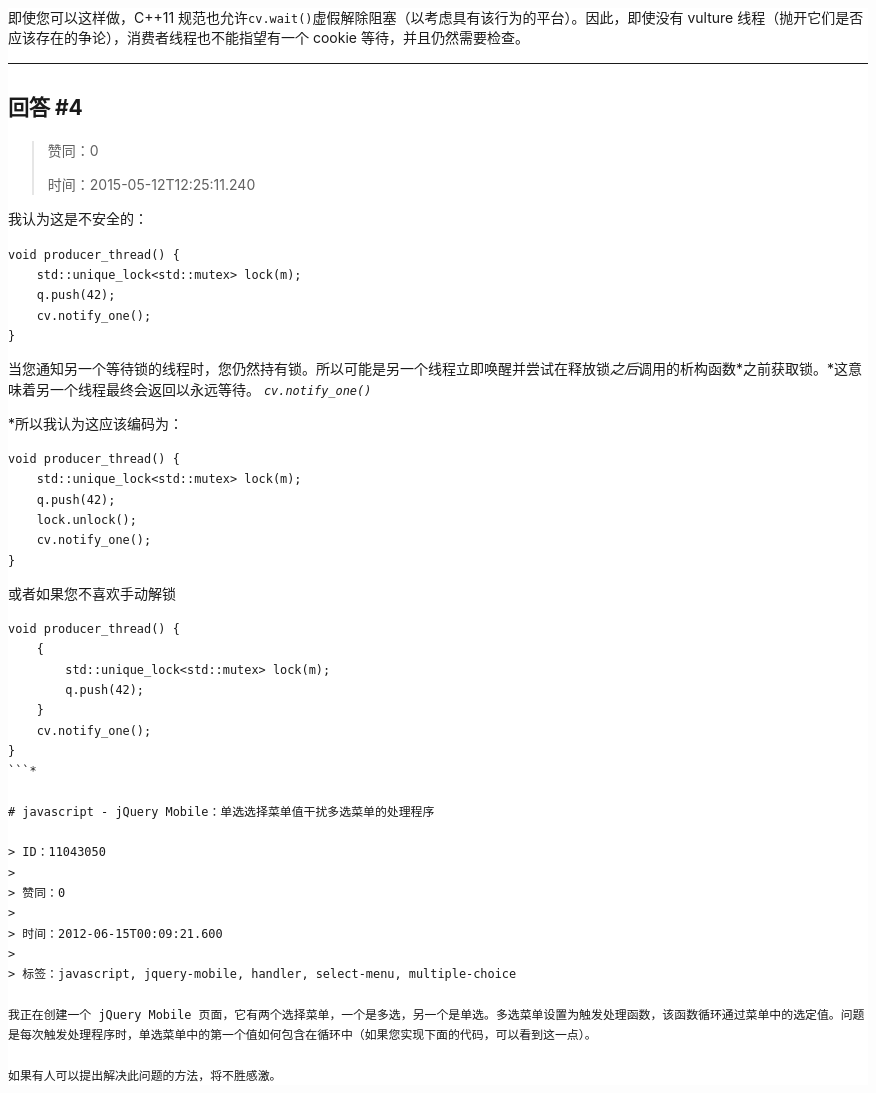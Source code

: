 即使您可以这样做，C++11 规范也允许`cv.wait()`虚假解除阻塞（以考虑具有该行为的平台）。因此，即使没有 vulture 线程（抛开它们是否应该存在的争论），消费者线程也不能指望有一个 cookie 等待，并且仍然需要检查。

* * *

## 回答 #4

> 赞同：0
> 
> 时间：2015-05-12T12:25:11.240

我认为这是不安全的：

```
void producer_thread() {
    std::unique_lock<std::mutex> lock(m);
    q.push(42);
    cv.notify_one();
} 
```

当您通知另一个等待锁的线程时，您仍然持有锁。所以可能是另一个线程立即唤醒并尝试在释放锁*之后*调用的析构函数*之前获取锁。*这意味着另一个线程最终会返回以永远等待。 *`cv.notify_one()`*

 *所以我认为这应该编码为：

```
void producer_thread() {
    std::unique_lock<std::mutex> lock(m);
    q.push(42);
    lock.unlock();
    cv.notify_one();
} 
```

或者如果您不喜欢手动解锁

```
void producer_thread() {
    {
        std::unique_lock<std::mutex> lock(m);
        q.push(42);
    }
    cv.notify_one();
} 
```*

# javascript - jQuery Mobile：单选选择菜单值干扰多选菜单的处理程序

> ID：11043050
> 
> 赞同：0
> 
> 时间：2012-06-15T00:09:21.600
> 
> 标签：javascript, jquery-mobile, handler, select-menu, multiple-choice

我正在创建一个 jQuery Mobile 页面，它有两个选择菜单，一个是多选，另一个是单选。多选菜单设置为触发处理函数，该函数循环通过菜单中的选定值。问题是每次触发处理程序时，单选菜单中的第一个值如何包含在循环中（如果您实现下面的代码，可以看到这一点）。

如果有人可以提出解决此问题的方法，将不胜感激。

```
<head>
    <meta charset="utf-8" />
    <meta name="viewport" content="width=device-width,initial-scale=1" />
    <link rel="stylesheet" href="http://code.jquery.com/mobile/latest/jquery.mobile.min.css"
    />